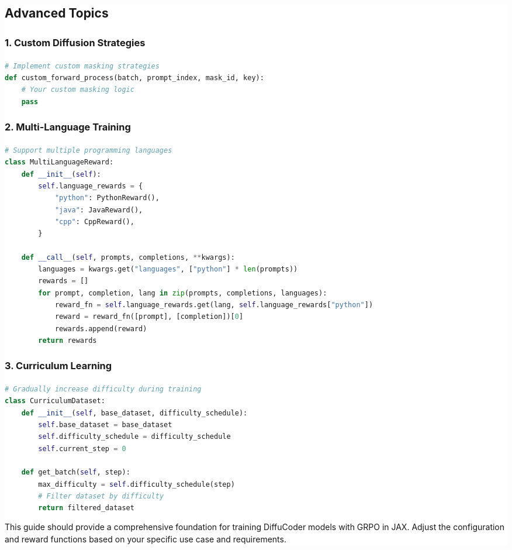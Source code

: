 ## Advanced Topics

### 1. Custom Diffusion Strategies

```python
# Implement custom masking strategies
def custom_forward_process(batch, prompt_index, mask_id, key):
    # Your custom masking logic
    pass
```

### 2. Multi-Language Training

```python
# Support multiple programming languages
class MultiLanguageReward:
    def __init__(self):
        self.language_rewards = {
            "python": PythonReward(),
            "java": JavaReward(),
            "cpp": CppReward(),
        }
    
    def __call__(self, prompts, completions, **kwargs):
        languages = kwargs.get("languages", ["python"] * len(prompts))
        rewards = []
        for prompt, completion, lang in zip(prompts, completions, languages):
            reward_fn = self.language_rewards.get(lang, self.language_rewards["python"])
            reward = reward_fn([prompt], [completion])[0]
            rewards.append(reward)
        return rewards
```

### 3. Curriculum Learning

```python
# Gradually increase difficulty during training
class CurriculumDataset:
    def __init__(self, base_dataset, difficulty_schedule):
        self.base_dataset = base_dataset
        self.difficulty_schedule = difficulty_schedule
        self.current_step = 0
    
    def get_batch(self, step):
        max_difficulty = self.difficulty_schedule(step)
        # Filter dataset by difficulty
        return filtered_dataset
```

This guide should provide a comprehensive foundation for training DiffuCoder models with GRPO in JAX. Adjust the configuration and reward functions based on your specific use case and requirements.